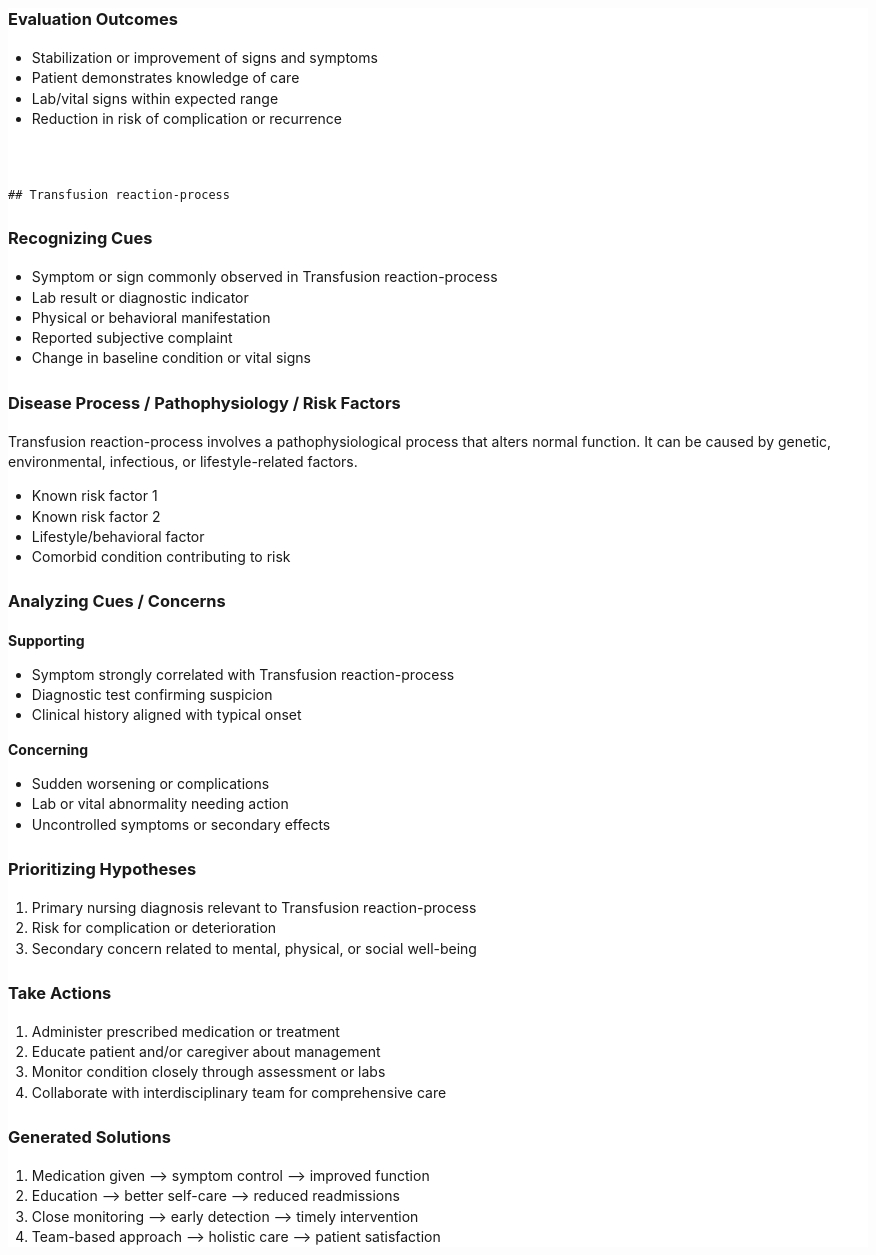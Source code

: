 ### Evaluation Outcomes
- Stabilization or improvement of signs and symptoms
- Patient demonstrates knowledge of care
- Lab/vital signs within expected range
- Reduction in risk of complication or recurrence
```


## Transfusion reaction-process

```
### Recognizing Cues
- Symptom or sign commonly observed in Transfusion reaction-process
- Lab result or diagnostic indicator
- Physical or behavioral manifestation
- Reported subjective complaint
- Change in baseline condition or vital signs

### Disease Process / Pathophysiology / Risk Factors
Transfusion reaction-process involves a pathophysiological process that alters normal function. It can be caused by genetic, environmental, infectious, or lifestyle-related factors.
- Known risk factor 1
- Known risk factor 2
- Lifestyle/behavioral factor
- Comorbid condition contributing to risk

### Analyzing Cues / Concerns

**Supporting**
- Symptom strongly correlated with Transfusion reaction-process
- Diagnostic test confirming suspicion
- Clinical history aligned with typical onset

**Concerning**
- Sudden worsening or complications
- Lab or vital abnormality needing action
- Uncontrolled symptoms or secondary effects

### Prioritizing Hypotheses
1. Primary nursing diagnosis relevant to Transfusion reaction-process
2. Risk for complication or deterioration
3. Secondary concern related to mental, physical, or social well-being

### Take Actions
1. Administer prescribed medication or treatment
2. Educate patient and/or caregiver about management
3. Monitor condition closely through assessment or labs
4. Collaborate with interdisciplinary team for comprehensive care

### Generated Solutions
1. Medication given ⟶ symptom control ⟶ improved function
2. Education ⟶ better self-care ⟶ reduced readmissions
3. Close monitoring ⟶ early detection ⟶ timely intervention
4. Team-based approach ⟶ holistic care ⟶ patient satisfaction
